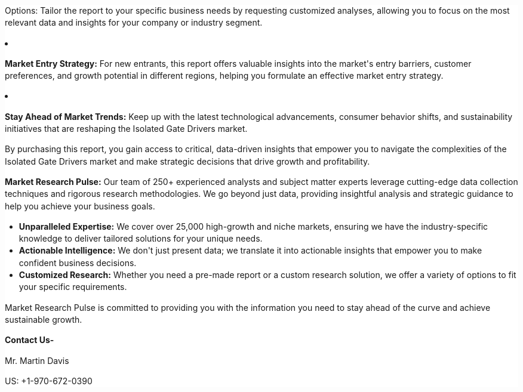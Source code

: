 Options:</strong> Tailor the report to your specific business needs by requesting customized analyses, allowing you to focus on the most relevant data and insights for your company or industry segment.</p></li><li><p><strong>Market Entry Strategy:</strong> For new entrants, this report offers valuable insights into the market's entry barriers, customer preferences, and growth potential in different regions, helping you formulate an effective market entry strategy.</p></li><li><p><strong>Stay Ahead of Market Trends:</strong> Keep up with the latest technological advancements, consumer behavior shifts, and sustainability initiatives that are reshaping the Isolated Gate Drivers market.</p></li></ol><p>By purchasing this report, you gain access to critical, data-driven insights that empower you to navigate the complexities of the Isolated Gate Drivers market and make strategic decisions that drive growth and profitability.</p><p><strong>Market Research Pulse:</strong>&nbsp;Our team of 250+ experienced analysts and subject matter experts leverage cutting-edge data collection techniques and rigorous research methodologies. We go beyond just data, providing insightful analysis and strategic guidance to help you achieve your business goals.</p><ul><li><strong>Unparalleled Expertise:</strong>&nbsp;We cover over 25,000 high-growth and niche markets, ensuring we have the industry-specific knowledge to deliver tailored solutions for your unique needs.</li><li><strong>Actionable Intelligence:</strong>&nbsp;We don't just present data; we translate it into actionable insights that empower you to make confident business decisions.</li><li><strong>Customized Research:</strong>&nbsp;Whether you need a pre-made report or a custom research solution, we offer a variety of options to fit your specific requirements.</li></ul><p>Market Research Pulse is committed to providing you with the information you need to stay ahead of the curve and achieve sustainable growth.</p><p><strong>Contact Us-</strong></p><p>Mr. Martin Davis</p><p>US: +1-970-672-0390</p>
